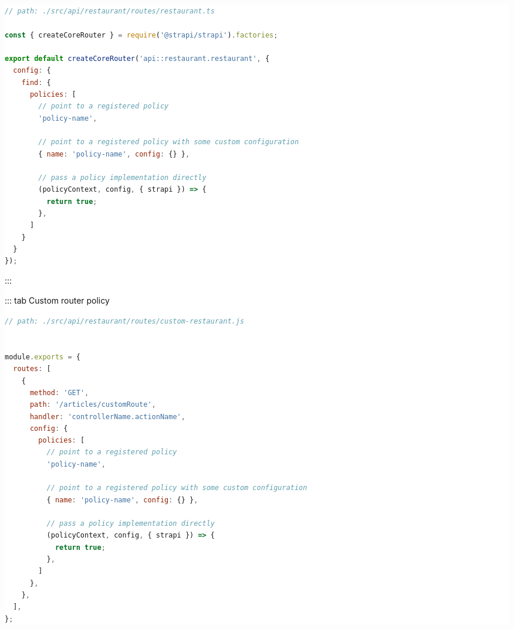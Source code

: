 </code-block>

<code-block title=TYPESCRIPT>

```js
// path: ./src/api/restaurant/routes/restaurant.ts

const { createCoreRouter } = require('@strapi/strapi').factories;

export default createCoreRouter('api::restaurant.restaurant', {
  config: {
    find: {
      policies: [
        // point to a registered policy
        'policy-name',

        // point to a registered policy with some custom configuration
        { name: 'policy-name', config: {} }, 
        
        // pass a policy implementation directly
        (policyContext, config, { strapi }) => {
          return true;
        },
      ]
    }
  }
});
```

</code-block>
</code-group>


:::

::: tab Custom router policy

<code-group>
<code-block title=JAVASCRIPT>

```js
// path: ./src/api/restaurant/routes/custom-restaurant.js


module.exports = {
  routes: [
    {
      method: 'GET',
      path: '/articles/customRoute',
      handler: 'controllerName.actionName',
      config: {
        policies: [
          // point to a registered policy
          'policy-name',

          // point to a registered policy with some custom configuration
          { name: 'policy-name', config: {} }, 

          // pass a policy implementation directly
          (policyContext, config, { strapi }) => {
            return true;
          },
        ]
      },
    },
  ],
};
```